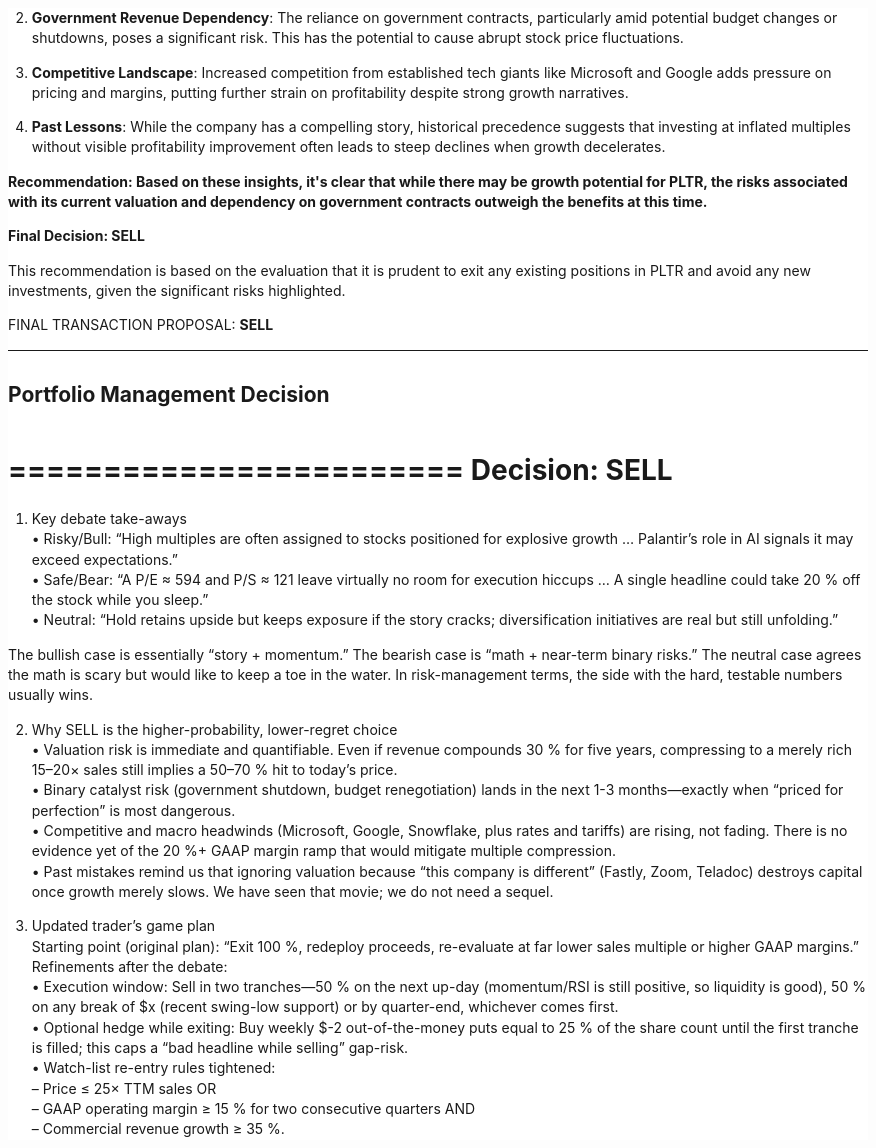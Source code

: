 2. **Government Revenue Dependency**: The reliance on government contracts, particularly amid potential budget changes or shutdowns, poses a significant risk. This has the potential to cause abrupt stock price fluctuations.

3. **Competitive Landscape**: Increased competition from established tech giants like Microsoft and Google adds pressure on pricing and margins, putting further strain on profitability despite strong growth narratives.

4. **Past Lessons**: While the company has a compelling story, historical precedence suggests that investing at inflated multiples without visible profitability improvement often leads to steep declines when growth decelerates.

**Recommendation: Based on these insights, it's clear that while there may be growth potential for PLTR, the risks associated with its current valuation and dependency on government contracts outweigh the benefits at this time.**

**Final Decision: SELL**

This recommendation is based on the evaluation that it is prudent to exit any existing positions in PLTR and avoid any new investments, given the significant risks highlighted. 

FINAL TRANSACTION PROPOSAL: **SELL**

---

## Portfolio Management Decision

========================
Decision: SELL
========================

1.  Key debate take-aways  
   • Risky/Bull: “High multiples are often assigned to stocks positioned for explosive growth … Palantir’s role in AI signals it may exceed expectations.”  
   • Safe/Bear: “A P/E ≈ 594 and P/S ≈ 121 leave virtually no room for execution hiccups … A single headline could take 20 % off the stock while you sleep.”  
   • Neutral: “Hold retains upside but keeps exposure if the story cracks; diversification initiatives are real but still unfolding.”

   The bullish case is essentially “story + momentum.”  The bearish case is “math + near-term binary risks.”  The neutral case agrees the math is scary but would like to keep a toe in the water.  In risk-management terms, the side with the hard, testable numbers usually wins.

2.  Why SELL is the higher-probability, lower-regret choice  
   • Valuation risk is immediate and quantifiable.  Even if revenue compounds 30 % for five years, compressing to a merely rich 15–20× sales still implies a 50–70 % hit to today’s price.  
   • Binary catalyst risk (government shutdown, budget renegotiation) lands in the next 1-3 months—exactly when “priced for perfection” is most dangerous.  
   • Competitive and macro headwinds (Microsoft, Google, Snowflake, plus rates and tariffs) are rising, not fading.  There is no evidence yet of the 20 %+ GAAP margin ramp that would mitigate multiple compression.  
   • Past mistakes remind us that ignoring valuation because “this company is different” (Fastly, Zoom, Teladoc) destroys capital once growth merely slows.  We have seen that movie; we do not need a sequel.

3.  Updated trader’s game plan  
   Starting point (original plan): “Exit 100 %, redeploy proceeds, re-evaluate at far lower sales multiple or higher GAAP margins.”  
   Refinements after the debate:  
   • Execution window: Sell in two tranches—50 % on the next up-day (momentum/RSI is still positive, so liquidity is good), 50 % on any break of $x (recent swing-low support) or by quarter-end, whichever comes first.  
   • Optional hedge while exiting: Buy weekly $-2 out-of-the-money puts equal to 25 % of the share count until the first tranche is filled; this caps a “bad headline while selling” gap-risk.  
   • Watch-list re-entry rules tightened:  
        – Price ≤ 25× TTM sales  OR  
        – GAAP operating margin ≥ 15 % for two consecutive quarters  AND  
        – Commercial revenue growth ≥ 35 %.  